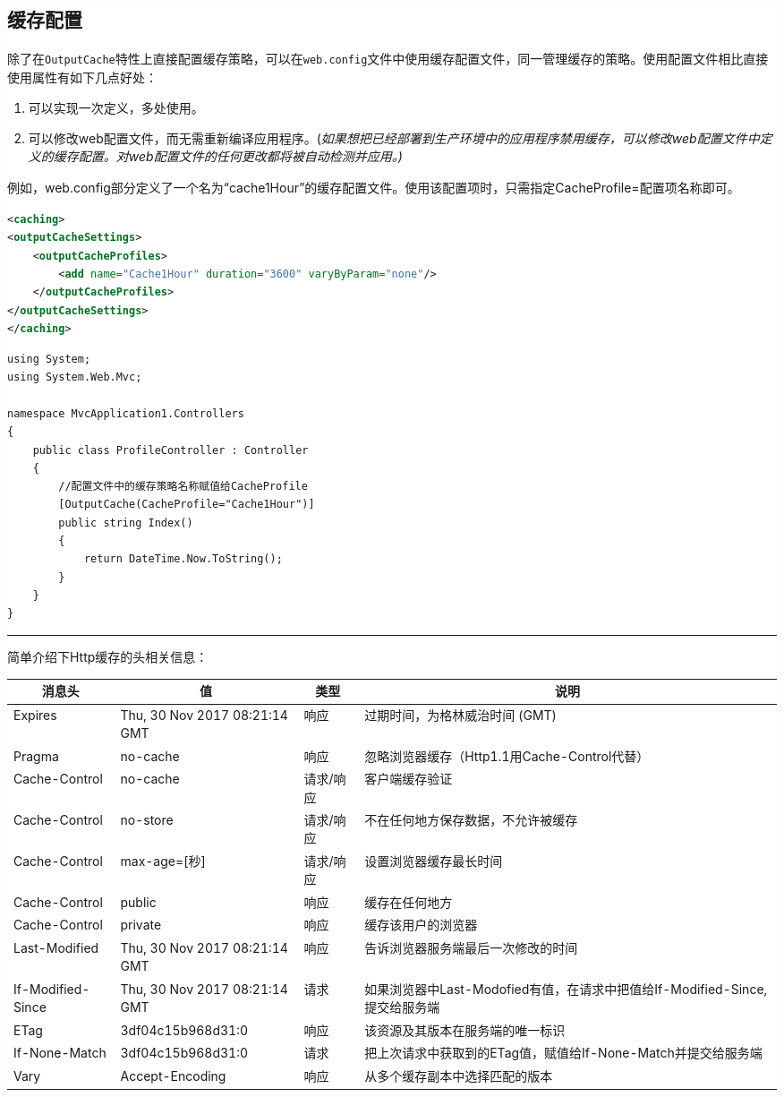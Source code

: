## 缓存配置

除了在`OutputCache`特性上直接配置缓存策略，可以在`web.config`文件中使用缓存配置文件，同一管理缓存的策略。使用配置文件相比直接使用属性有如下几点好处：

1. 可以实现一次定义，多处使用。

2. 可以修改web配置文件，而无需重新编译应用程序。(*如果想把已经部署到生产环境中的应用程序禁用缓存，可以修改web配置文件中定义的缓存配置。对web配置文件的任何更改都将被自动检测并应用。)*

例如，web.config部分定义了一个名为“cache1Hour”的缓存配置文件。使用该配置项时，只需指定CacheProfile=配置项名称即可。

```xml
<caching>
<outputCacheSettings>
    <outputCacheProfiles>
        <add name="Cache1Hour" duration="3600" varyByParam="none"/>
    </outputCacheProfiles>
</outputCacheSettings>
</caching>
```

```CSharp
using System;
using System.Web.Mvc;

namespace MvcApplication1.Controllers
{
    public class ProfileController : Controller
    {
        //配置文件中的缓存策略名称赋值给CacheProfile
        [OutputCache(CacheProfile="Cache1Hour")]
        public string Index()
        {
            return DateTime.Now.ToString();
        }
    }
}
```

---

简单介绍下Http缓存的头相关信息：


|消息头|值|类型|说明|
|-----|-----|-----|-----|
|Expires|Thu, 30 Nov 2017 08:21:14 GMT|响应|过期时间，为格林威治时间 (GMT)|
|Pragma|no-cache|响应|忽略浏览器缓存（Http1.1用Cache-Control代替）|
|Cache-Control|no-cache|请求/响应|客户端缓存验证|
|Cache-Control |no-store|请求/响应|不在任何地方保存数据，不允许被缓存|
|Cache-Control  |max-age=[秒]|请求/响应|设置浏览器缓存最长时间|
|Cache-Control  |public|响应|缓存在任何地方|
|Cache-Control  |private|响应|缓存该用户的浏览器|
|Last-Modified |Thu, 30 Nov 2017 08:21:14 GMT|响应|告诉浏览器服务端最后一次修改的时间|
|If-Modified-Since |Thu, 30 Nov 2017 08:21:14 GMT|请求|如果浏览器中Last-Modofied有值，在请求中把值给If-Modified-Since,提交给服务端|
|ETag|3df04c15b968d31:0|响应|该资源及其版本在服务端的唯一标识|
|If-None-Match|3df04c15b968d31:0|请求|把上次请求中获取到的ETag值，赋值给If-None-Match并提交给服务端|
|Vary|Accept-Encoding|响应|从多个缓存副本中选择匹配的版本|
